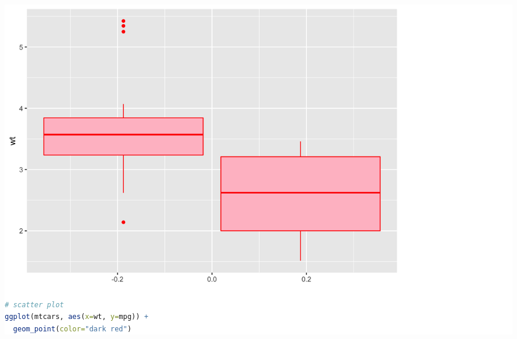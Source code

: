 <img src="077-to_ggplot_or_not_to_ggplot-various_options_files/figure-html/unnamed-chunk-8-1.png" width="672" />

```r
# scatter plot
ggplot(mtcars, aes(x=wt, y=mpg)) + 
  geom_point(color="dark red")
```
